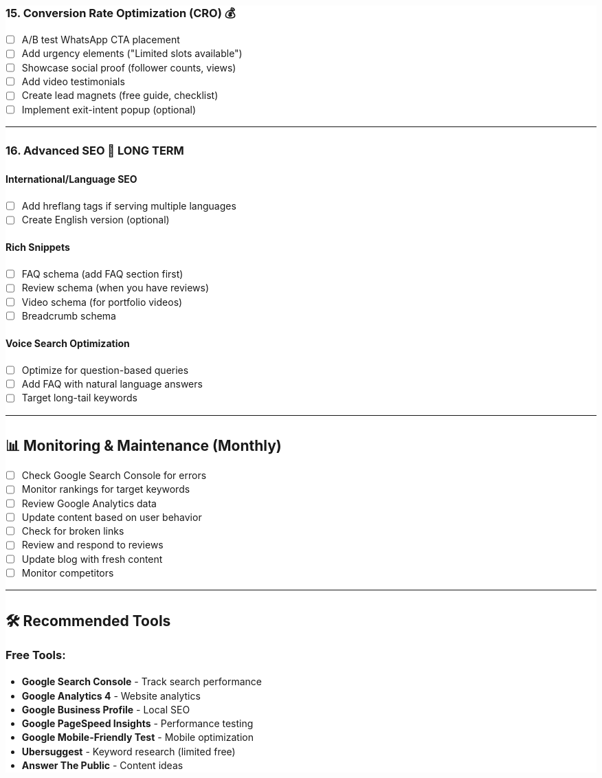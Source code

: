 
### 15. Conversion Rate Optimization (CRO) 💰

- [ ] A/B test WhatsApp CTA placement
- [ ] Add urgency elements ("Limited slots available")
- [ ] Showcase social proof (follower counts, views)
- [ ] Add video testimonials
- [ ] Create lead magnets (free guide, checklist)
- [ ] Implement exit-intent popup (optional)

---

### 16. Advanced SEO 🚀 LONG TERM

#### International/Language SEO
- [ ] Add hreflang tags if serving multiple languages
- [ ] Create English version (optional)

#### Rich Snippets
- [ ] FAQ schema (add FAQ section first)
- [ ] Review schema (when you have reviews)
- [ ] Video schema (for portfolio videos)
- [ ] Breadcrumb schema

#### Voice Search Optimization
- [ ] Optimize for question-based queries
- [ ] Add FAQ with natural language answers
- [ ] Target long-tail keywords

---

## 📊 Monitoring & Maintenance (Monthly)

- [ ] Check Google Search Console for errors
- [ ] Monitor rankings for target keywords
- [ ] Review Google Analytics data
- [ ] Update content based on user behavior
- [ ] Check for broken links
- [ ] Review and respond to reviews
- [ ] Update blog with fresh content
- [ ] Monitor competitors

---

## 🛠️ Recommended Tools

### Free Tools:
- **Google Search Console** - Track search performance
- **Google Analytics 4** - Website analytics
- **Google Business Profile** - Local SEO
- **Google PageSpeed Insights** - Performance testing
- **Google Mobile-Friendly Test** - Mobile optimization
- **Ubersuggest** - Keyword research (limited free)
- **Answer The Public** - Content ideas

